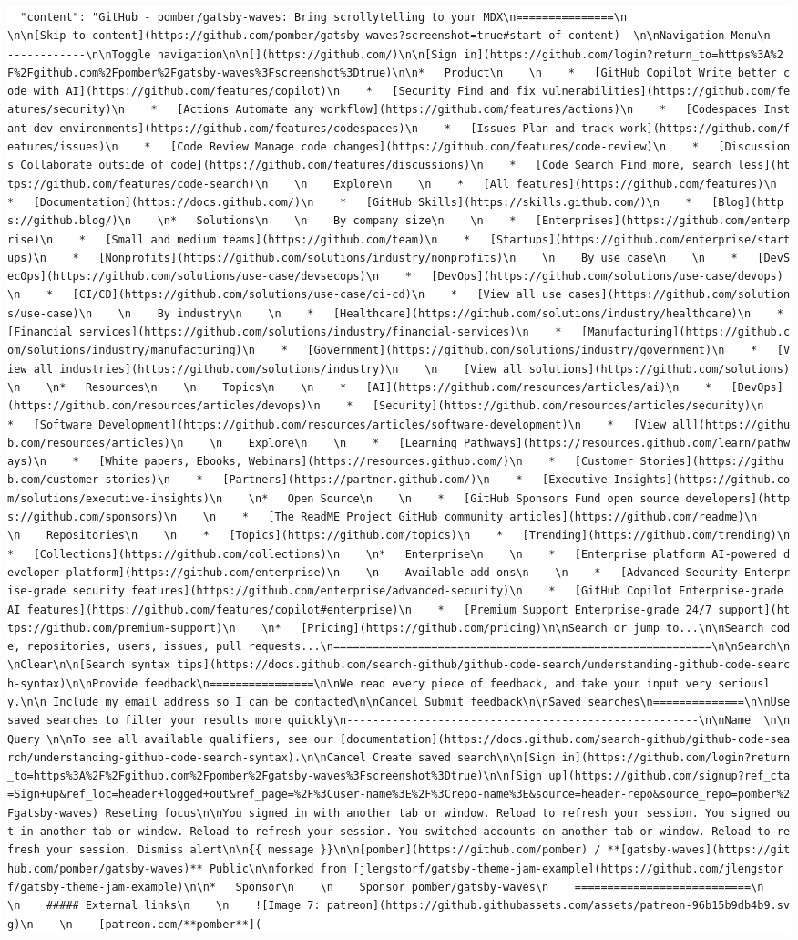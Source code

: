 ```
  "content": "GitHub - pomber/gatsby-waves: Bring scrollytelling to your MDX\n===============\n                                           \n\n[Skip to content](https://github.com/pomber/gatsby-waves?screenshot=true#start-of-content)  \n\nNavigation Menu\n---------------\n\nToggle navigation\n\n[](https://github.com/)\n\n[Sign in](https://github.com/login?return_to=https%3A%2F%2Fgithub.com%2Fpomber%2Fgatsby-waves%3Fscreenshot%3Dtrue)\n\n*   Product\n    \n    *   [GitHub Copilot Write better code with AI](https://github.com/features/copilot)\n    *   [Security Find and fix vulnerabilities](https://github.com/features/security)\n    *   [Actions Automate any workflow](https://github.com/features/actions)\n    *   [Codespaces Instant dev environments](https://github.com/features/codespaces)\n    *   [Issues Plan and track work](https://github.com/features/issues)\n    *   [Code Review Manage code changes](https://github.com/features/code-review)\n    *   [Discussions Collaborate outside of code](https://github.com/features/discussions)\n    *   [Code Search Find more, search less](https://github.com/features/code-search)\n    \n    Explore\n    \n    *   [All features](https://github.com/features)\n    *   [Documentation](https://docs.github.com/)\n    *   [GitHub Skills](https://skills.github.com/)\n    *   [Blog](https://github.blog/)\n    \n*   Solutions\n    \n    By company size\n    \n    *   [Enterprises](https://github.com/enterprise)\n    *   [Small and medium teams](https://github.com/team)\n    *   [Startups](https://github.com/enterprise/startups)\n    *   [Nonprofits](https://github.com/solutions/industry/nonprofits)\n    \n    By use case\n    \n    *   [DevSecOps](https://github.com/solutions/use-case/devsecops)\n    *   [DevOps](https://github.com/solutions/use-case/devops)\n    *   [CI/CD](https://github.com/solutions/use-case/ci-cd)\n    *   [View all use cases](https://github.com/solutions/use-case)\n    \n    By industry\n    \n    *   [Healthcare](https://github.com/solutions/industry/healthcare)\n    *   [Financial services](https://github.com/solutions/industry/financial-services)\n    *   [Manufacturing](https://github.com/solutions/industry/manufacturing)\n    *   [Government](https://github.com/solutions/industry/government)\n    *   [View all industries](https://github.com/solutions/industry)\n    \n    [View all solutions](https://github.com/solutions)\n    \n*   Resources\n    \n    Topics\n    \n    *   [AI](https://github.com/resources/articles/ai)\n    *   [DevOps](https://github.com/resources/articles/devops)\n    *   [Security](https://github.com/resources/articles/security)\n    *   [Software Development](https://github.com/resources/articles/software-development)\n    *   [View all](https://github.com/resources/articles)\n    \n    Explore\n    \n    *   [Learning Pathways](https://resources.github.com/learn/pathways)\n    *   [White papers, Ebooks, Webinars](https://resources.github.com/)\n    *   [Customer Stories](https://github.com/customer-stories)\n    *   [Partners](https://partner.github.com/)\n    *   [Executive Insights](https://github.com/solutions/executive-insights)\n    \n*   Open Source\n    \n    *   [GitHub Sponsors Fund open source developers](https://github.com/sponsors)\n    \n    *   [The ReadME Project GitHub community articles](https://github.com/readme)\n    \n    Repositories\n    \n    *   [Topics](https://github.com/topics)\n    *   [Trending](https://github.com/trending)\n    *   [Collections](https://github.com/collections)\n    \n*   Enterprise\n    \n    *   [Enterprise platform AI-powered developer platform](https://github.com/enterprise)\n    \n    Available add-ons\n    \n    *   [Advanced Security Enterprise-grade security features](https://github.com/enterprise/advanced-security)\n    *   [GitHub Copilot Enterprise-grade AI features](https://github.com/features/copilot#enterprise)\n    *   [Premium Support Enterprise-grade 24/7 support](https://github.com/premium-support)\n    \n*   [Pricing](https://github.com/pricing)\n\nSearch or jump to...\n\nSearch code, repositories, users, issues, pull requests...\n==========================================================\n\nSearch\n\nClear\n\n[Search syntax tips](https://docs.github.com/search-github/github-code-search/understanding-github-code-search-syntax)\n\nProvide feedback\n================\n\nWe read every piece of feedback, and take your input very seriously.\n\n Include my email address so I can be contacted\n\nCancel Submit feedback\n\nSaved searches\n==============\n\nUse saved searches to filter your results more quickly\n------------------------------------------------------\n\nName  \n\nQuery \n\nTo see all available qualifiers, see our [documentation](https://docs.github.com/search-github/github-code-search/understanding-github-code-search-syntax).\n\nCancel Create saved search\n\n[Sign in](https://github.com/login?return_to=https%3A%2F%2Fgithub.com%2Fpomber%2Fgatsby-waves%3Fscreenshot%3Dtrue)\n\n[Sign up](https://github.com/signup?ref_cta=Sign+up&ref_loc=header+logged+out&ref_page=%2F%3Cuser-name%3E%2F%3Crepo-name%3E&source=header-repo&source_repo=pomber%2Fgatsby-waves) Reseting focus\n\nYou signed in with another tab or window. Reload to refresh your session. You signed out in another tab or window. Reload to refresh your session. You switched accounts on another tab or window. Reload to refresh your session. Dismiss alert\n\n{{ message }}\n\n[pomber](https://github.com/pomber) / **[gatsby-waves](https://github.com/pomber/gatsby-waves)** Public\n\nforked from [jlengstorf/gatsby-theme-jam-example](https://github.com/jlengstorf/gatsby-theme-jam-example)\n\n*   Sponsor\n    \n    Sponsor pomber/gatsby-waves\n    ===========================\n    \n    ##### External links\n    \n    ![Image 7: patreon](https://github.githubassets.com/assets/patreon-96b15b9db4b9.svg)\n    \n    [patreon.com/**pomber**](
```